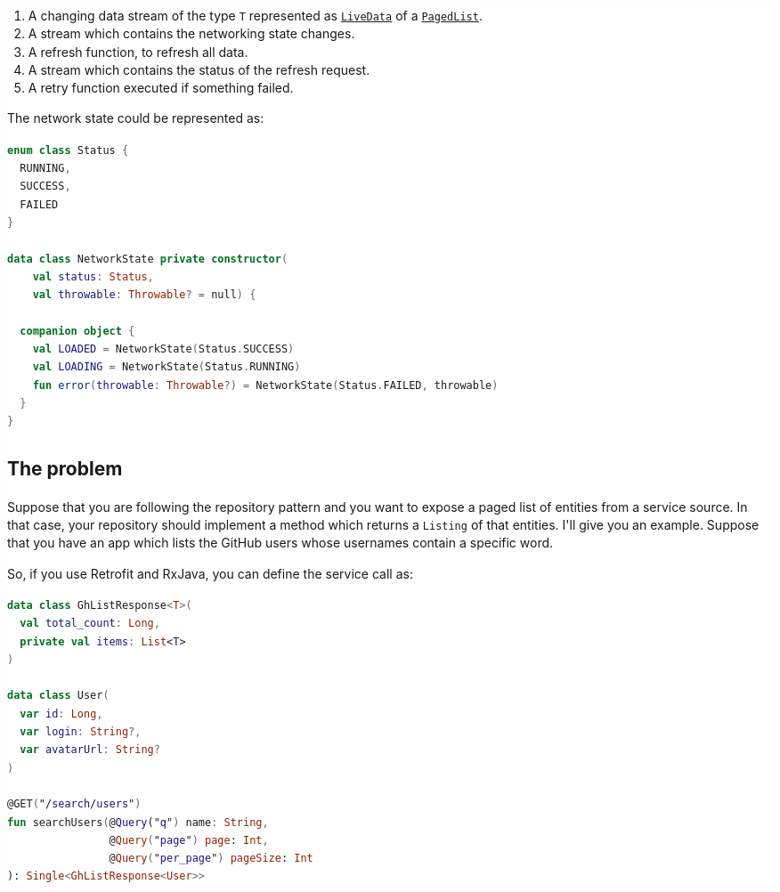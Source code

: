 1. A changing data stream of the type `T` represented as [`LiveData`](https://developer.android.com/topic/libraries/architecture/livedata) of a [`PagedList`](https://developer.android.com/reference/android/arch/paging/PagedList).
1. A stream which contains the networking state changes.
1. A refresh function, to refresh all data.
1. A stream which contains the status of the refresh request.
1. A retry function executed if something failed.

The network state could be represented as:
```kotlin
enum class Status {
  RUNNING,
  SUCCESS,
  FAILED
}

data class NetworkState private constructor(
    val status: Status,
    val throwable: Throwable? = null) {

  companion object {
    val LOADED = NetworkState(Status.SUCCESS)
    val LOADING = NetworkState(Status.RUNNING)
    fun error(throwable: Throwable?) = NetworkState(Status.FAILED, throwable)
  }
}
```

## The problem
Suppose that you are following the repository pattern and you want to expose a paged list of entities from a service source.
In that case, your repository should implement a method which returns a `Listing` of that entities.
I'll give you an example.
Suppose that you have an app which lists the GitHub users whose usernames contain a specific word.

So, if you use Retrofit and RxJava, you can define the service call as:

```kotlin
data class GhListResponse<T>(
  val total_count: Long,
  private val items: List<T>
)

data class User(
  var id: Long, 
  var login: String?, 
  var avatarUrl: String?
)

@GET("/search/users")
fun searchUsers(@Query("q") name: String,
                @Query("page") page: Int,
                @Query("per_page") pageSize: Int
): Single<GhListResponse<User>>
```
